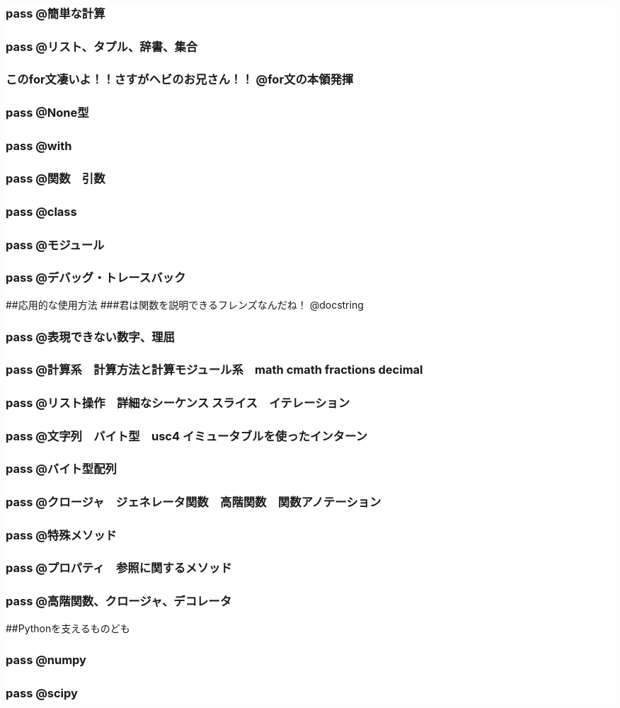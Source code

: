 ### pass @簡単な計算
### pass @リスト、タプル、辞書、集合
### このfor文凄いよ！！さすがヘビのお兄さん！！ @for文の本領発揮
### pass @None型
### pass @with
### pass @関数　引数
### pass @class
### pass @モジュール
### pass @デバッグ・トレースバック

##応用的な使用方法
###君は関数を説明できるフレンズなんだね！ @docstring
### pass @表現できない数字、理屈
### pass @計算系　計算方法と計算モジュール系　math cmath fractions decimal 
### pass @リスト操作　詳細なシーケンス スライス　イテレーション
### pass @文字列　バイト型　usc4 イミュータブルを使ったインターン
### pass @バイト型配列　
### pass @クロージャ　ジェネレータ関数　高階関数　関数アノテーション
### pass @特殊メソッド
### pass @プロパティ　参照に関するメソッド
### pass @高階関数、クロージャ、デコレータ

##Pythonを支えるものども
### pass @numpy
### pass @scipy
